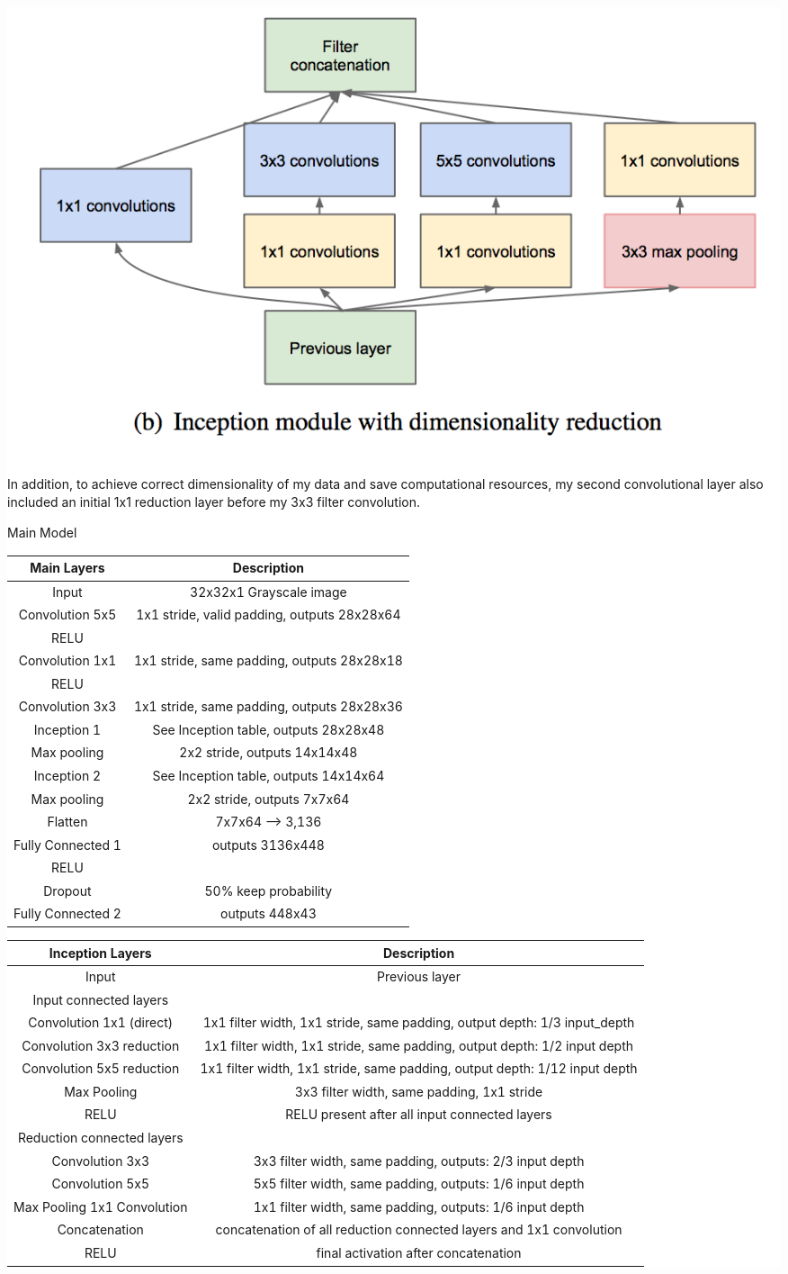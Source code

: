 ![alt text][image5]

In addition, to achieve correct dimensionality of my data and save computational resources, my second convolutional layer also included an initial 1x1 reduction layer before my 3x3 filter convolution.

Main Model

| Main Layers         		|     Description	        					|
|:---------------------:|:---------------------------------------------:|
| Input         		| 32x32x1 Grayscale image   							|
| Convolution 5x5     	| 1x1 stride, valid padding, outputs 28x28x64 	|
| RELU					|												|
| Convolution 1x1 | 1x1 stride, same padding, outputs 28x28x18|
| RELU | |
| Convolution 3x3|1x1 stride, same padding, outputs 28x28x36|
| Inception 1| See Inception table, outputs 28x28x48|
| Max pooling	      	| 2x2 stride,  outputs 14x14x48				|
| Inception 2	| See Inception table, outputs 14x14x64  |
| Max pooling	      	| 2x2 stride,  outputs 7x7x64				|
| Flatten			| 7x7x64 --> 3,136 |
| Fully Connected 1| outputs 3136x448|
| RELU | |
| Dropout	|	50% keep probability|
| Fully Connected 2| outputs 448x43|

| Inception Layers         		|     Description	        					|
|:---------------------:|:---------------------------------------------:|
| Input         		| Previous layer  							|
| Input connected layers | |
| Convolution 1x1 (direct)| 1x1 filter width, 1x1 stride, same padding, output depth: 1/3 input_depth	|
| Convolution 3x3 reduction| 1x1 filter width, 1x1 stride, same padding, output depth: 1/2 input depth|
| Convolution 5x5 reduction| 1x1 filter width, 1x1 stride, same padding, output depth: 1/12 input depth|  
| Max Pooling | 3x3 filter width, same padding, 1x1 stride|
| RELU | RELU present after all input connected layers|
| Reduction connected layers | |
| Convolution 3x3| 3x3 filter width, same padding, outputs: 2/3 input depth|
| Convolution 5x5| 5x5 filter width, same padding, outputs: 1/6 input depth|
| Max Pooling 1x1 Convolution|1x1 filter width, same padding, outputs: 1/6 input depth|
| Concatenation | concatenation of all reduction connected layers and 1x1 convolution|
|RELU | final activation after concatenation|


[//]: # (Image References)
[image1]: ./examples/data_visualization.png "Visualization"
[image2]: ./examples/color_train_set.png "Color Images"
[image3]: ./examples/gray_train_set.png "Grayscaling"
[image5]: ./examples/googlenet_img.png
[image6]: ./examples/caution.jpg "Traffic Sign 1"
[image7]: ./examples/speed.jpg "Traffic Sign 2"
[image8]: ./examples/stop.jpg "Traffic Sign 3"
[image9]: ./examples/turn.jpg "Traffic Sign 4"
[image10]: ./examples/yield.jpg "Traffic Sign 5"
[image11]: ./examples/softmax_prob.png "Traffic Sign 5"